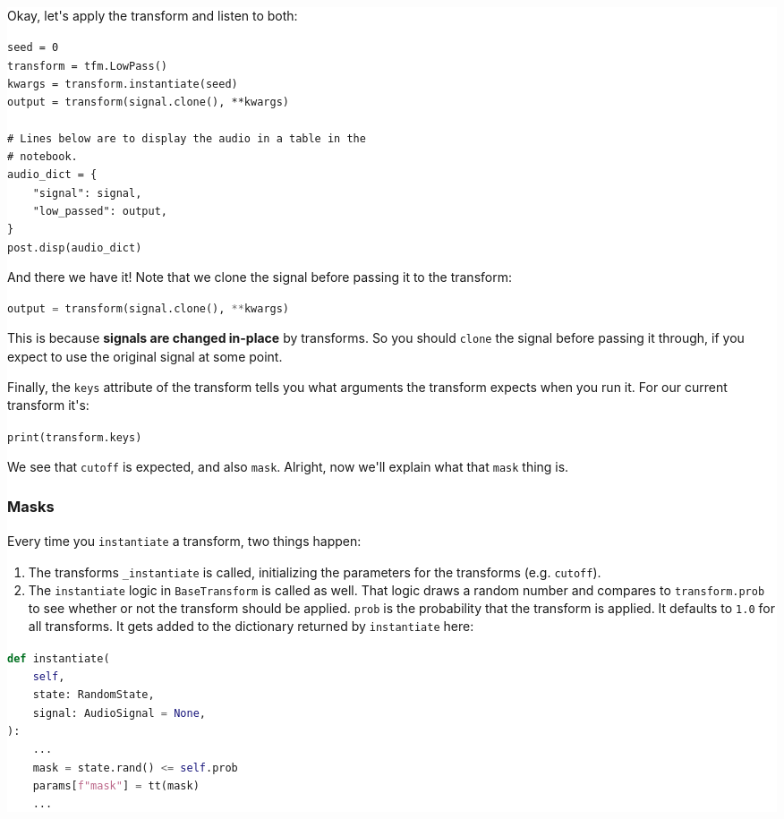 Okay, let's apply the transform and listen to both:

```{.python .cb.nb show=code+rich_output+stdout:raw+stderr}
seed = 0
transform = tfm.LowPass()
kwargs = transform.instantiate(seed)
output = transform(signal.clone(), **kwargs)

# Lines below are to display the audio in a table in the
# notebook.
audio_dict = {
    "signal": signal,
    "low_passed": output,
}
post.disp(audio_dict)
```

And there we have it! Note that we clone the signal before
passing it to the transform:

```python
output = transform(signal.clone(), **kwargs)
```

This is because **signals are changed in-place** by transforms. So you should `clone` the signal before passing it through, if you expect to use the original signal at some point.

Finally, the `keys` attribute of the transform tells you what arguments the transform expects when you run it. For our current transform it's:

```{.python .cb.nb}
print(transform.keys)
```

We see that `cutoff` is expected, and also `mask`. Alright, now we'll explain what that `mask` thing is.

### Masks

Every time you `instantiate` a transform, two things happen:

1. The transforms `_instantiate` is called, initializing the parameters for the transforms (e.g. `cutoff`).
2. The `instantiate` logic in `BaseTransform` is called as well. That logic draws a random number and compares to `transform.prob` to see whether or not the transform should be applied. `prob` is the probability that the transform is applied. It defaults to `1.0` for all transforms. It gets added to the dictionary returned by `instantiate` here:

```python
def instantiate(
    self,
    state: RandomState,
    signal: AudioSignal = None,
):
    ...
    mask = state.rand() <= self.prob
    params[f"mask"] = tt(mask)
    ...
```

